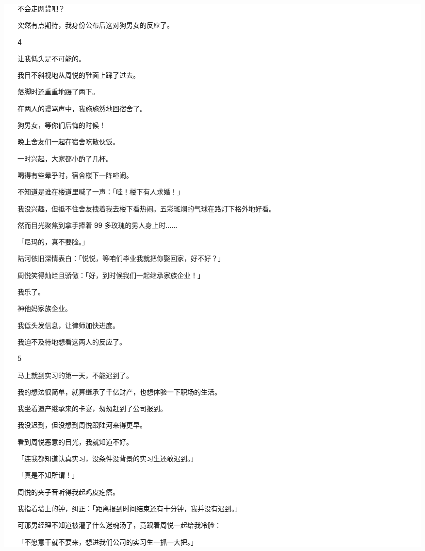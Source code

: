 &emsp;&emsp;不会走网贷吧？  
  
&emsp;&emsp;突然有点期待，我身份公布后这对狗男女的反应了。  
  
&emsp;&emsp;4  
  
&emsp;&emsp;让我低头是不可能的。  
  
&emsp;&emsp;我目不斜视地从周悦的鞋面上踩了过去。  
  
&emsp;&emsp;落脚时还重重地蹍了两下。  
  
&emsp;&emsp;在两人的谩骂声中，我施施然地回宿舍了。  
  
&emsp;&emsp;狗男女，等你们后悔的时候！  
  
&emsp;&emsp;晚上舍友们一起在宿舍吃散伙饭。  
  
&emsp;&emsp;一时兴起，大家都小酌了几杯。  
  
&emsp;&emsp;喝得有些晕乎时，宿舍楼下一阵喧闹。  
  
&emsp;&emsp;不知道是谁在楼道里喊了一声：「哇！楼下有人求婚！」  
  
&emsp;&emsp;我没兴趣，但抵不住舍友拽着我去楼下看热闹。五彩斑斓的气球在路灯下格外地好看。  
  
&emsp;&emsp;然而目光聚焦到拿手捧着 99 多玫瑰的男人身上时……  
  
&emsp;&emsp;「尼玛的，真不要脸。」  
  
&emsp;&emsp;陆河依旧深情表白：「悦悦，等咱们毕业我就把你娶回家，好不好？」  
  
&emsp;&emsp;周悦笑得灿烂且骄傲：「好，到时候我们一起继承家族企业！」  
  
&emsp;&emsp;我乐了。  
  
&emsp;&emsp;神他妈家族企业。  
  
&emsp;&emsp;我低头发信息，让律师加快进度。  
  
&emsp;&emsp;我迫不及待地想看这两人的反应了。  
  
&emsp;&emsp;5  
  
&emsp;&emsp;马上就到实习的第一天，不能迟到了。  
  
&emsp;&emsp;我的想法很简单，就算继承了千亿财产，也想体验一下职场的生活。  
  
&emsp;&emsp;我坐着遗产继承来的卡宴，匆匆赶到了公司报到。  
  
&emsp;&emsp;我没迟到，但没想到周悦跟陆河来得更早。  
  
&emsp;&emsp;看到周悦恶意的目光，我就知道不好。  
  
&emsp;&emsp;「连我都知道认真实习，没条件没背景的实习生还敢迟到。」  
  
&emsp;&emsp;「真是不知所谓！」  
  
&emsp;&emsp;周悦的夹子音听得我起鸡皮疙瘩。  
  
&emsp;&emsp;我指着墙上的钟，纠正：「距离报到时间结束还有十分钟，我并没有迟到。」  
  
&emsp;&emsp;可那男经理不知道被灌了什么迷魂汤了，竟跟着周悦一起给我冷脸：  
  
&emsp;&emsp;「不愿意干就不要来，想进我们公司的实习生一抓一大把。」  
  